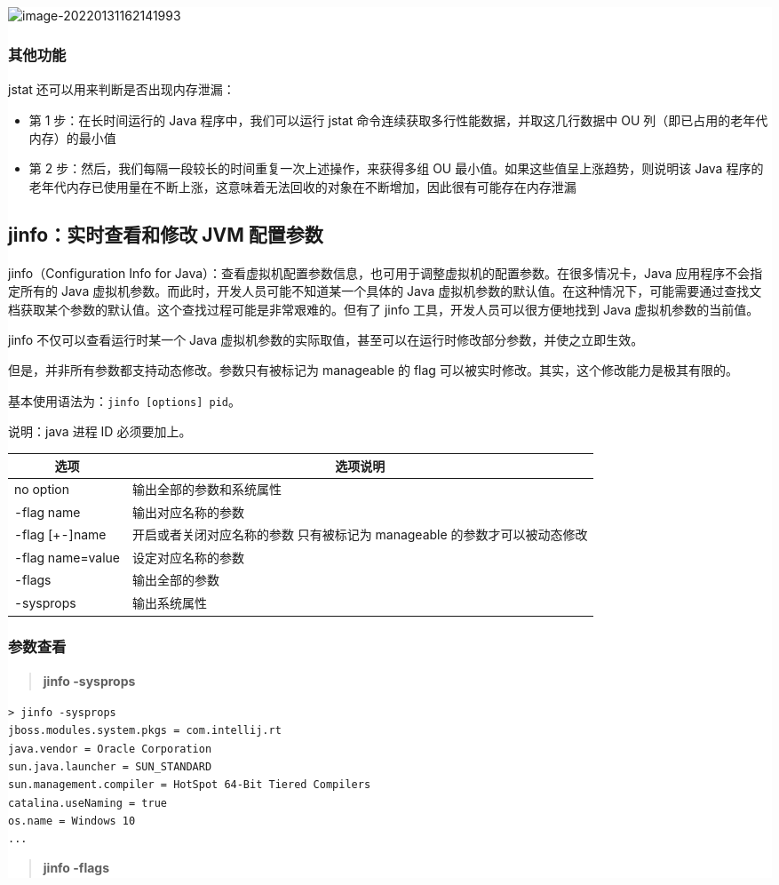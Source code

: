 ![image-20220131162141993](https://cdn.jsdelivr.net/gh/Kele-Bingtang/static/img/Java/20220131162142.png)

### 其他功能

jstat 还可以用来判断是否出现内存泄漏：

- 第 1 步：在长时间运行的 Java 程序中，我们可以运行 jstat 命令连续获取多行性能数据，并取这几行数据中 OU 列（即已占用的老年代内存）的最小值

- 第 2 步：然后，我们每隔一段较长的时间重复一次上述操作，来获得多组 OU 最小值。如果这些值呈上涨趋势，则说明该 Java 程序的老年代内存已使用量在不断上涨，这意味着无法回收的对象在不断增加，因此很有可能存在内存泄漏

## jinfo：实时查看和修改 JVM 配置参数

jinfo（Configuration Info for Java）：查看虚拟机配置参数信息，也可用于调整虚拟机的配置参数。在很多情况卡，Java 应用程序不会指定所有的 Java 虚拟机参数。而此时，开发人员可能不知道某一个具体的 Java 虚拟机参数的默认值。在这种情况下，可能需要通过查找文档获取某个参数的默认值。这个查找过程可能是非常艰难的。但有了 jinfo 工具，开发人员可以很方便地找到 Java 虚拟机参数的当前值。

jinfo 不仅可以查看运行时某一个 Java 虚拟机参数的实际取值，甚至可以在运行时修改部分参数，并使之立即生效。

但是，并非所有参数都支持动态修改。参数只有被标记为 manageable 的 flag 可以被实时修改。其实，这个修改能力是极其有限的。

基本使用语法为：`jinfo [options] pid`。

说明：java 进程 ID 必须要加上。

| 选项             | 选项说明                                                                  |
| ---------------- | ------------------------------------------------------------------------- |
| no option        | 输出全部的参数和系统属性                                                  |
| -flag name       | 输出对应名称的参数                                                        |
| -flag [+-]name   | 开启或者关闭对应名称的参数 只有被标记为 manageable 的参数才可以被动态修改 |
| -flag name=value | 设定对应名称的参数                                                        |
| -flags           | 输出全部的参数                                                            |
| -sysprops        | 输出系统属性                                                              |

### 参数查看

> **jinfo -sysprops**

```properties
> jinfo -sysprops
jboss.modules.system.pkgs = com.intellij.rt
java.vendor = Oracle Corporation
sun.java.launcher = SUN_STANDARD
sun.management.compiler = HotSpot 64-Bit Tiered Compilers
catalina.useNaming = true
os.name = Windows 10
...
```

> **jinfo -flags**
